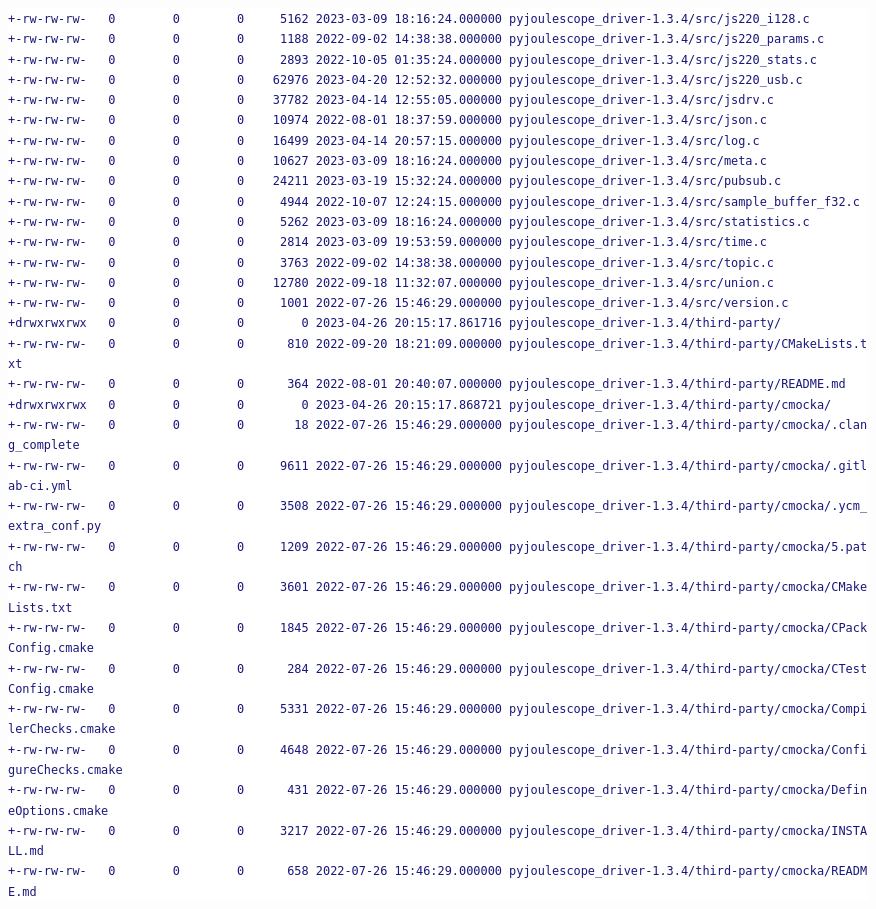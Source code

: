 ```diff
+-rw-rw-rw-   0        0        0     5162 2023-03-09 18:16:24.000000 pyjoulescope_driver-1.3.4/src/js220_i128.c
+-rw-rw-rw-   0        0        0     1188 2022-09-02 14:38:38.000000 pyjoulescope_driver-1.3.4/src/js220_params.c
+-rw-rw-rw-   0        0        0     2893 2022-10-05 01:35:24.000000 pyjoulescope_driver-1.3.4/src/js220_stats.c
+-rw-rw-rw-   0        0        0    62976 2023-04-20 12:52:32.000000 pyjoulescope_driver-1.3.4/src/js220_usb.c
+-rw-rw-rw-   0        0        0    37782 2023-04-14 12:55:05.000000 pyjoulescope_driver-1.3.4/src/jsdrv.c
+-rw-rw-rw-   0        0        0    10974 2022-08-01 18:37:59.000000 pyjoulescope_driver-1.3.4/src/json.c
+-rw-rw-rw-   0        0        0    16499 2023-04-14 20:57:15.000000 pyjoulescope_driver-1.3.4/src/log.c
+-rw-rw-rw-   0        0        0    10627 2023-03-09 18:16:24.000000 pyjoulescope_driver-1.3.4/src/meta.c
+-rw-rw-rw-   0        0        0    24211 2023-03-19 15:32:24.000000 pyjoulescope_driver-1.3.4/src/pubsub.c
+-rw-rw-rw-   0        0        0     4944 2022-10-07 12:24:15.000000 pyjoulescope_driver-1.3.4/src/sample_buffer_f32.c
+-rw-rw-rw-   0        0        0     5262 2023-03-09 18:16:24.000000 pyjoulescope_driver-1.3.4/src/statistics.c
+-rw-rw-rw-   0        0        0     2814 2023-03-09 19:53:59.000000 pyjoulescope_driver-1.3.4/src/time.c
+-rw-rw-rw-   0        0        0     3763 2022-09-02 14:38:38.000000 pyjoulescope_driver-1.3.4/src/topic.c
+-rw-rw-rw-   0        0        0    12780 2022-09-18 11:32:07.000000 pyjoulescope_driver-1.3.4/src/union.c
+-rw-rw-rw-   0        0        0     1001 2022-07-26 15:46:29.000000 pyjoulescope_driver-1.3.4/src/version.c
+drwxrwxrwx   0        0        0        0 2023-04-26 20:15:17.861716 pyjoulescope_driver-1.3.4/third-party/
+-rw-rw-rw-   0        0        0      810 2022-09-20 18:21:09.000000 pyjoulescope_driver-1.3.4/third-party/CMakeLists.txt
+-rw-rw-rw-   0        0        0      364 2022-08-01 20:40:07.000000 pyjoulescope_driver-1.3.4/third-party/README.md
+drwxrwxrwx   0        0        0        0 2023-04-26 20:15:17.868721 pyjoulescope_driver-1.3.4/third-party/cmocka/
+-rw-rw-rw-   0        0        0       18 2022-07-26 15:46:29.000000 pyjoulescope_driver-1.3.4/third-party/cmocka/.clang_complete
+-rw-rw-rw-   0        0        0     9611 2022-07-26 15:46:29.000000 pyjoulescope_driver-1.3.4/third-party/cmocka/.gitlab-ci.yml
+-rw-rw-rw-   0        0        0     3508 2022-07-26 15:46:29.000000 pyjoulescope_driver-1.3.4/third-party/cmocka/.ycm_extra_conf.py
+-rw-rw-rw-   0        0        0     1209 2022-07-26 15:46:29.000000 pyjoulescope_driver-1.3.4/third-party/cmocka/5.patch
+-rw-rw-rw-   0        0        0     3601 2022-07-26 15:46:29.000000 pyjoulescope_driver-1.3.4/third-party/cmocka/CMakeLists.txt
+-rw-rw-rw-   0        0        0     1845 2022-07-26 15:46:29.000000 pyjoulescope_driver-1.3.4/third-party/cmocka/CPackConfig.cmake
+-rw-rw-rw-   0        0        0      284 2022-07-26 15:46:29.000000 pyjoulescope_driver-1.3.4/third-party/cmocka/CTestConfig.cmake
+-rw-rw-rw-   0        0        0     5331 2022-07-26 15:46:29.000000 pyjoulescope_driver-1.3.4/third-party/cmocka/CompilerChecks.cmake
+-rw-rw-rw-   0        0        0     4648 2022-07-26 15:46:29.000000 pyjoulescope_driver-1.3.4/third-party/cmocka/ConfigureChecks.cmake
+-rw-rw-rw-   0        0        0      431 2022-07-26 15:46:29.000000 pyjoulescope_driver-1.3.4/third-party/cmocka/DefineOptions.cmake
+-rw-rw-rw-   0        0        0     3217 2022-07-26 15:46:29.000000 pyjoulescope_driver-1.3.4/third-party/cmocka/INSTALL.md
+-rw-rw-rw-   0        0        0      658 2022-07-26 15:46:29.000000 pyjoulescope_driver-1.3.4/third-party/cmocka/README.md
```